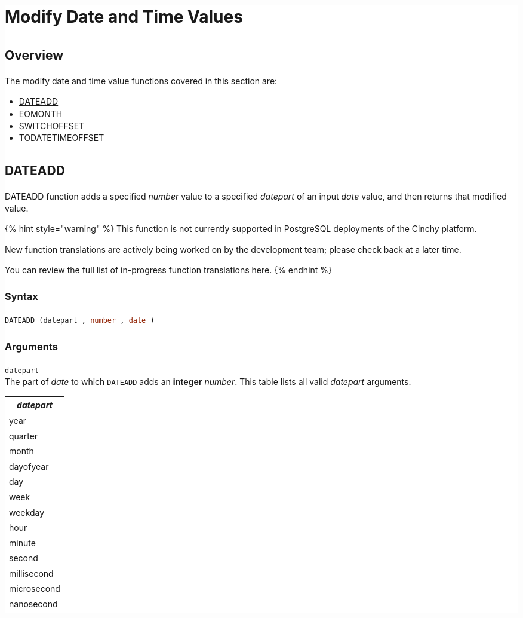 # Modify Date and Time Values

## Overview

The modify date and time value functions covered in this section are:

- ​[DATEADD](modify-date-and-time-values.md#dateadd-transact-sql)
- [​EOMONTH](modify-date-and-time-values.md#eomonth-transact-sql)
- ​[SWITCHOFFSET](modify-date-and-time-values.md#switchoffset-transact-sql)
- ​[TODATETIMEOFFSET​](modify-date-and-time-values.md#todatetimeoffset-transact-sql)

## DATEADD <a href="#dateadd-transact-sql" id="dateadd-transact-sql"></a>

DATEADD function adds a specified _number_ value to a specified _datepart_ of an input _date_ value, and then returns that modified value.

{% hint style="warning" %}
This function is not currently supported in PostgreSQL deployments of the Cinchy platform.

New function translations are actively being worked on by the development team; please check back at a later time.

You can review the full list of in-progress function translations[ here](../../cql-functions-master-list.md).
{% endhint %}

### Syntax

```sql
DATEADD (datepart , number , date )
```

### Arguments

`datepart`\
The part of _date_ to which `DATEADD` adds an **integer** _number_. This table lists all valid _datepart_ arguments.

| _datepart_  |
| ----------- |
| year        |
| quarter     |
| month       |
| dayofyear   |
| day         |
| week        |
| weekday     |
| hour        |
| minute      |
| second      |
| millisecond |
| microsecond |
| nanosecond  |
